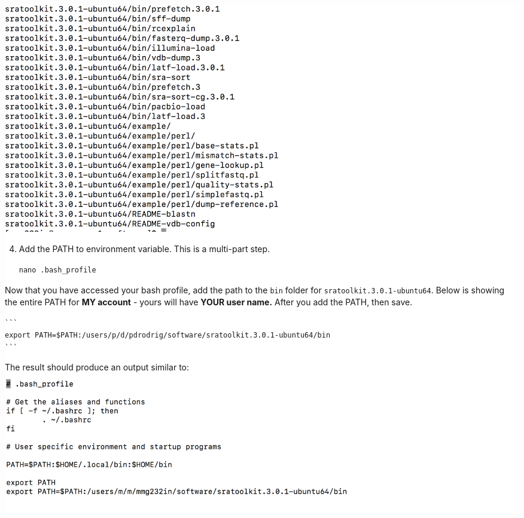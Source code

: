 <img src="../img/tar-sratools.png" width="600">


4. Add the PATH to environment variable. This is a multi-part step.   

    ```
    nano .bash_profile
    ```

Now that you have accessed your bash profile, add the path to the `bin` folder for `sratoolkit.3.0.1-ubuntu64`. Below is showing the entire PATH for **MY account** - yours will have **YOUR user name.** After you add the PATH, then save.  

    ```
    export PATH=$PATH:/users/p/d/pdrodrig/software/sratoolkit.3.0.1-ubuntu64/bin
    ```

The result should produce an output similar to:  
<img src="../img/bash-sratools.png" width="600">
